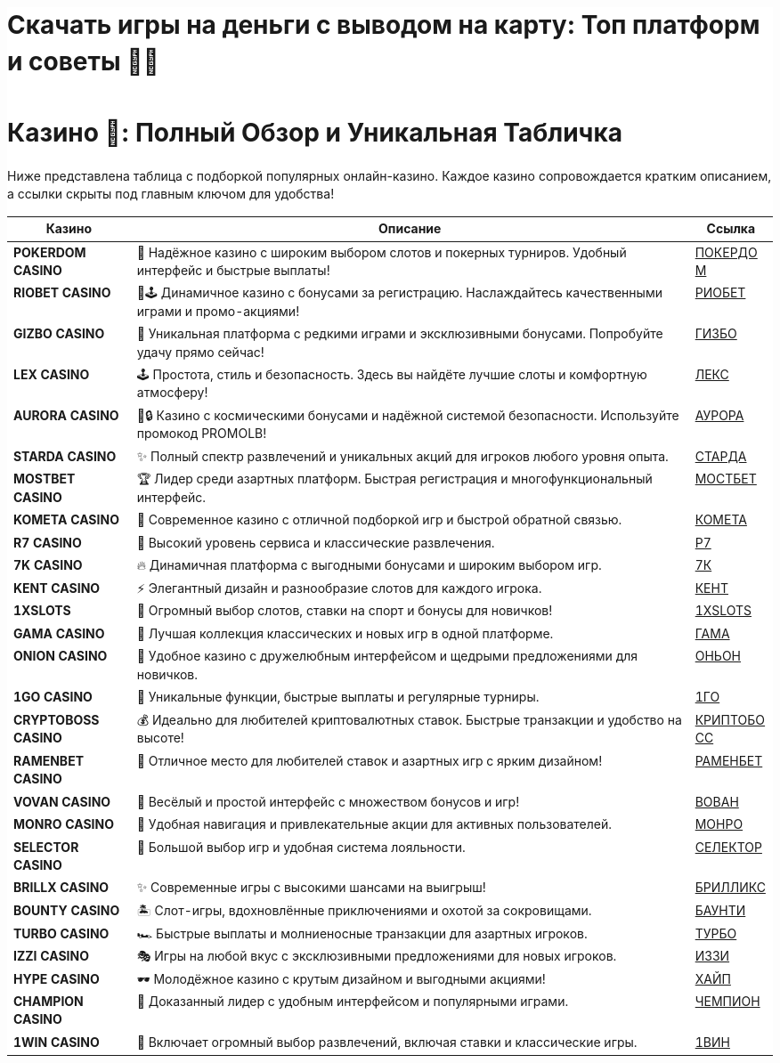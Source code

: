 # Скачать игры на деньги с выводом на карту: Топ платформ и советы 🎰💸
# Казино 🎰: Полный Обзор и Уникальная Табличка

Ниже представлена таблица с подборкой популярных онлайн-казино. Каждое казино сопровождается кратким описанием, а ссылки скрыты под главным ключом для удобства!

| **Казино**            | **Описание**                                                                                       | **Ссылка**                 |
|------------------------|---------------------------------------------------------------------------------------------------|----------------------------|
| **POKERDOM CASINO**    | 🎯 Надёжное казино с широким выбором слотов и покерных турниров. Удобный интерфейс и быстрые выплаты! | [ПОКЕРДОМ](https://brandplay.link/Bxg7SC7H) |
| **RIOBET CASINO**      | 🌟🕹️ Динамичное казино с бонусами за регистрацию. Наслаждайтесь качественными играми и промо-акциями! | [РИОБЕТ](https://brandplay.link/dtx89f2L) |
| **GIZBO CASINO**       | 💎 Уникальная платформа с редкими играми и эксклюзивными бонусами. Попробуйте удачу прямо сейчас! | [ГИЗБО](https://gizbo-tea02.com/c8e962e89) |
| **LEX CASINO**         | 🕹️ Простота, стиль и безопасность. Здесь вы найдёте лучшие слоты и комфортную атмосферу!         | [ЛЕКС](https://brandplay.link/2HFTmBc8) |
| **AURORA CASINO**      | 🌌🔒 Казино с космическими бонусами и надёжной системой безопасности. Используйте промокод PROMOLB! | [АУРОРА](https://10trafic-stat2.com/click/668546566bcc6313411604c7/6766/15114/subaccount?promocode=PROMOLB) |
| **STARDA CASINO**      | ✨ Полный спектр развлечений и уникальных акций для игроков любого уровня опыта.                  | [СТАРДА](https://brandplay.link/cpFQbWKn) |
| **MOSTBET CASINO**     | 🏆 Лидер среди азартных платформ. Быстрая регистрация и многофункциональный интерфейс.             | [МОСТБЕТ](https://ktbtis024ifqfn0mst.com/beQs) |
| **KOMETA CASINO**      | 🚀 Современное казино с отличной подборкой игр и быстрой обратной связью.                        | [КОМЕТА](https://brandplay.link/tLG15CCb) |
| **R7 CASINO**          | 🎲 Высокий уровень сервиса и классические развлечения.                                            | [Р7](https://brandplay.link/zPmNmTWG) |
| **7K CASINO**          | 🔥 Динамичная платформа с выгодными бонусами и широким выбором игр.                              | [7К](https://brandplay.link/dd46bNgD) |
| **KENT CASINO**        | ⚡ Элегантный дизайн и разнообразие слотов для каждого игрока.                                     | [КЕНТ](https://brandplay.link/tj7BwCb4) |
| **1XSLOTS**            | 🏅 Огромный выбор слотов, ставки на спорт и бонусы для новичков!                                  | [1XSLOTS](https://brandplay.link/R4xfxqdm) |
| **GAMA CASINO**        | 🎰 Лучшая коллекция классических и новых игр в одной платформе.                                   | [ГАМА](https://brandplay.link/zrZpLFTP) |
| **ONION CASINO**       | 🧅 Удобное казино с дружелюбным интерфейсом и щедрыми предложениями для новичков.                | [ОНЬОН](https://obclk001-2d.top/click?offer_id=986&partner_id=10542&landing_id=1798&utm_medium=affiliate&sub_1=oncasino3) |
| **1GO CASINO**         | 🚀 Уникальные функции, быстрые выплаты и регулярные турниры.                                      | [1ГО](https://1go-ircp01.com/ce015f410) |
| **CRYPTOBOSS CASINO**  | 💰 Идеально для любителей криптовалютных ставок. Быстрые транзакции и удобство на высоте!         | [КРИПТОБОСС](https://cryptobossc.online/d847bcfa9) |
| **RAMENBET CASINO**    | 🍜 Отличное место для любителей ставок и азартных игр с ярким дизайном!                          | [РАМЕНБЕТ](https://get.saltyram.com/ru/registration?apkpop=0&partner=p24970p3296034p5526) |
| **VOVAN CASINO**       | 🎉 Весёлый и простой интерфейс с множеством бонусов и игр!                                        | [ВОВАН](https://vovan.site/d098ab058) |
| **MONRO CASINO**       | 💎 Удобная навигация и привлекательные акции для активных пользователей.                         | [МОНРО](https://mnr-ircp01.com/c3ce72a2c) |
| **SELECTOR CASINO**    | 🔎 Большой выбор игр и удобная система лояльности.                                               | [СЕЛЕКТОР](https://gosel.kim/SELVK) |
| **BRILLX CASINO**      | ✨ Современные игры с высокими шансами на выигрыш!                                               | [БРИЛЛИКС](https://brillx.uno/BRIVK) |
| **BOUNTY CASINO**      | 🏝️ Слот-игры, вдохновлённые приключениями и охотой за сокровищами.                              | [БАУНТИ](https://bounty-casino.de/BOVK) |
| **TURBO CASINO**       | 🏎️ Быстрые выплаты и молниеносные транзакции для азартных игроков.                              | [ТУРБО](https://turbo-casino.tv/TURVK) |
| **IZZI CASINO**        | 🎭 Игры на любой вкус с эксклюзивными предложениями для новых игроков.                           | [ИЗЗИ](https://izzi-fr03.com/ca7c8a7b7) |
| **HYPE CASINO**        | 🕶️ Молодёжное казино с крутым дизайном и выгодными акциями!                                     | [ХАЙП](https://hypekaz.com/dc2f44ad0) |
| **CHAMPION CASINO**    | 🏅 Доказанный лидер с удобным интерфейсом и популярными играми.                                   | [ЧЕМПИОН](https://champcasino.ink/pobeda/doa-hats?p80412p305331p112c) |
| **1WIN CASINO**        | 🥇 Включает огромный выбор развлечений, включая ставки и классические игры.                      | [1ВИН](https://brandplay.link/6F5VqbyZ) |
